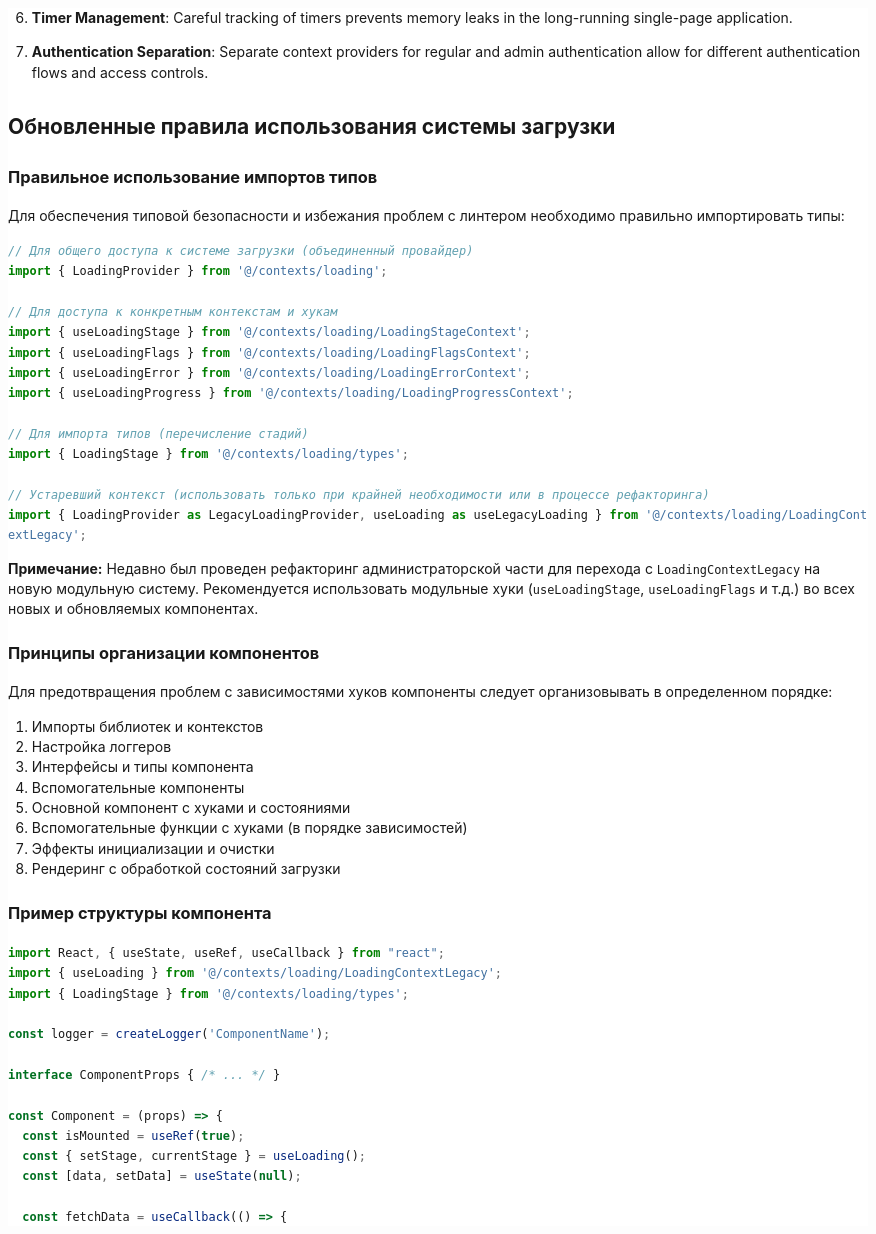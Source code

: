 6. **Timer Management**: Careful tracking of timers prevents memory leaks in the long-running single-page application.

7. **Authentication Separation**: Separate context providers for regular and admin authentication allow for different authentication flows and access controls.

## Обновленные правила использования системы загрузки

### Правильное использование импортов типов

Для обеспечения типовой безопасности и избежания проблем с линтером необходимо правильно импортировать типы:

```typescript
// Для общего доступа к системе загрузки (объединенный провайдер)
import { LoadingProvider } from '@/contexts/loading';

// Для доступа к конкретным контекстам и хукам
import { useLoadingStage } from '@/contexts/loading/LoadingStageContext';
import { useLoadingFlags } from '@/contexts/loading/LoadingFlagsContext';
import { useLoadingError } from '@/contexts/loading/LoadingErrorContext';
import { useLoadingProgress } from '@/contexts/loading/LoadingProgressContext';

// Для импорта типов (перечисление стадий)
import { LoadingStage } from '@/contexts/loading/types';

// Устаревший контекст (использовать только при крайней необходимости или в процессе рефакторинга)
import { LoadingProvider as LegacyLoadingProvider, useLoading as useLegacyLoading } from '@/contexts/loading/LoadingContextLegacy';
```
**Примечание:** Недавно был проведен рефакторинг администраторской части для перехода с `LoadingContextLegacy` на новую модульную систему. Рекомендуется использовать модульные хуки (`useLoadingStage`, `useLoadingFlags` и т.д.) во всех новых и обновляемых компонентах.

### Принципы организации компонентов

Для предотвращения проблем с зависимостями хуков компоненты следует организовывать в определенном порядке:

1. Импорты библиотек и контекстов
2. Настройка логгеров
3. Интерфейсы и типы компонента
4. Вспомогательные компоненты
5. Основной компонент с хуками и состояниями
6. Вспомогательные функции с хуками (в порядке зависимостей)
7. Эффекты инициализации и очистки
8. Рендеринг с обработкой состояний загрузки

### Пример структуры компонента

```typescript
import React, { useState, useRef, useCallback } from "react";
import { useLoading } from '@/contexts/loading/LoadingContextLegacy';
import { LoadingStage } from '@/contexts/loading/types';

const logger = createLogger('ComponentName');

interface ComponentProps { /* ... */ }

const Component = (props) => {
  const isMounted = useRef(true);
  const { setStage, currentStage } = useLoading();
  const [data, setData] = useState(null);
  
  const fetchData = useCallback(() => {
```